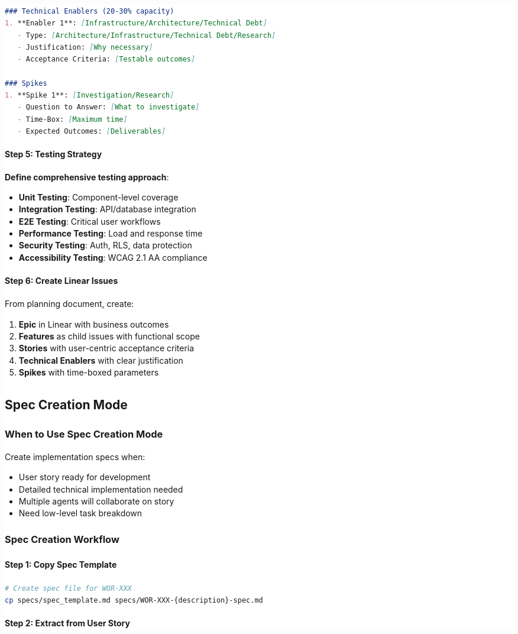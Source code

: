 ```markdown
### Technical Enablers (20-30% capacity)
1. **Enabler 1**: [Infrastructure/Architecture/Technical Debt]
   - Type: [Architecture/Infrastructure/Technical Debt/Research]
   - Justification: [Why necessary]
   - Acceptance Criteria: [Testable outcomes]

### Spikes
1. **Spike 1**: [Investigation/Research]
   - Question to Answer: [What to investigate]
   - Time-Box: [Maximum time]
   - Expected Outcomes: [Deliverables]
```

#### Step 5: Testing Strategy

**Define comprehensive testing approach**:
- **Unit Testing**: Component-level coverage
- **Integration Testing**: API/database integration
- **E2E Testing**: Critical user workflows
- **Performance Testing**: Load and response time
- **Security Testing**: Auth, RLS, data protection
- **Accessibility Testing**: WCAG 2.1 AA compliance

#### Step 6: Create Linear Issues

From planning document, create:
1. **Epic** in Linear with business outcomes
2. **Features** as child issues with functional scope
3. **Stories** with user-centric acceptance criteria
4. **Technical Enablers** with clear justification
5. **Spikes** with time-boxed parameters

## Spec Creation Mode

### When to Use Spec Creation Mode

Create implementation specs when:
- User story ready for development
- Detailed technical implementation needed
- Multiple agents will collaborate on story
- Need low-level task breakdown

### Spec Creation Workflow

#### Step 1: Copy Spec Template
```bash
# Create spec file for WOR-XXX
cp specs/spec_template.md specs/WOR-XXX-{description}-spec.md
```

#### Step 2: Extract from User Story
